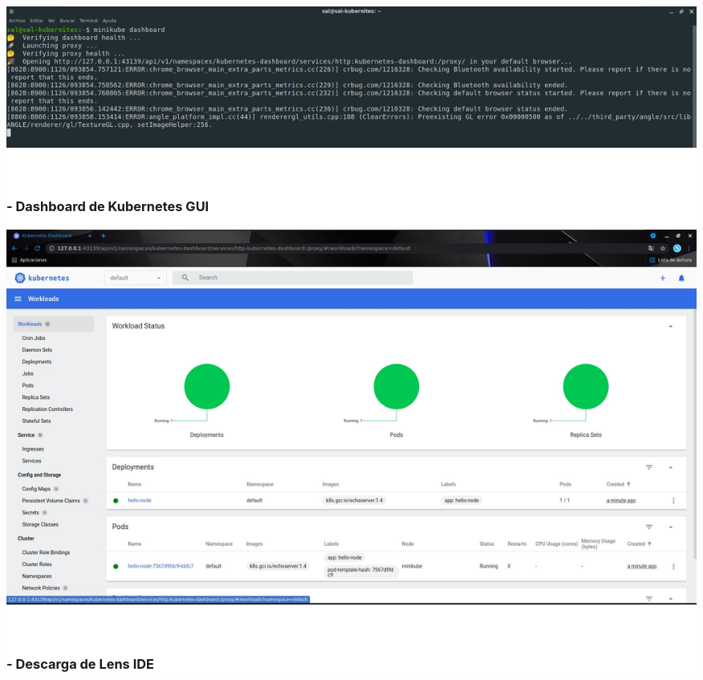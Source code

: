 ![kubernetes_dashboard](/capturas/22_kubernetes_dashboard.JPG)

<br />

### - Dashboard de Kubernetes GUI

![kubernetes_dashboard_gui](/capturas/23_kubernetes_dashboard_gui.JPG)

<br />

### - Descarga de Lens IDE